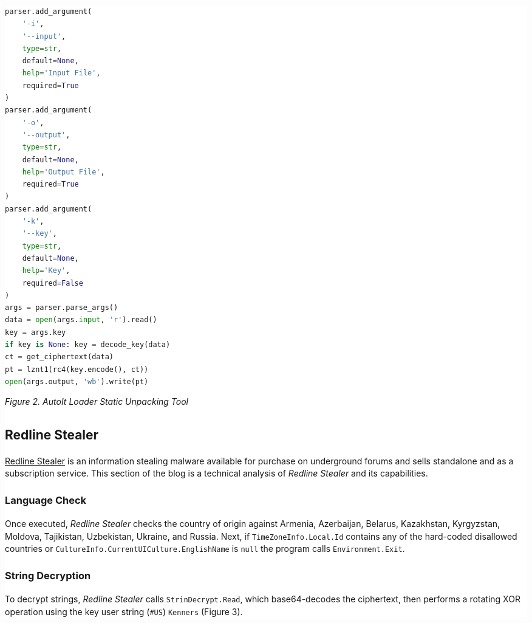 ```python
parser.add_argument(
    '-i',
    '--input',
    type=str,
    default=None,
    help='Input File',
    required=True
)
parser.add_argument(
    '-o',
    '--output',
    type=str,
    default=None,
    help='Output File',
    required=True
)
parser.add_argument(
    '-k',
    '--key',
    type=str,
    default=None,
    help='Key',
    required=False
)
args = parser.parse_args()
data = open(args.input, 'r').read()
key = args.key
if key is None: key = decode_key(data)
ct = get_ciphertext(data)
pt = lznt1(rc4(key.encode(), ct))
open(args.output, 'wb').write(pt)
```
*Figure 2. AutoIt Loader Static Unpacking Tool*

## Redline Stealer

[Redline Stealer](https://malpedia.caad.fkie.fraunhofer.de/details/win.redline_stealer) is an information stealing malware available for purchase on underground forums and sells standalone and as a subscription service. This section of the blog is a technical analysis of *Redline Stealer* and its capabilities.

### Language Check

Once executed, *Redline Stealer* checks the country of origin against Armenia, Azerbaijan, Belarus, Kazakhstan, Kyrgyzstan, Moldova, Tajikistan, Uzbekistan, Ukraine, and Russia. Next, if `TimeZoneInfo.Local.Id` contains any of the hard-coded disallowed countries or `CultureInfo.CurrentUICulture.EnglishName` is `null` the program calls `Environment.Exit`.

### String Decryption

To decrypt strings, *Redline Stealer* calls `StrinDecrypt.Read`, which base64-decodes the ciphertext, then performs a rotating XOR operation using the key user string (`#US`) `Kenners` (Figure 3).
